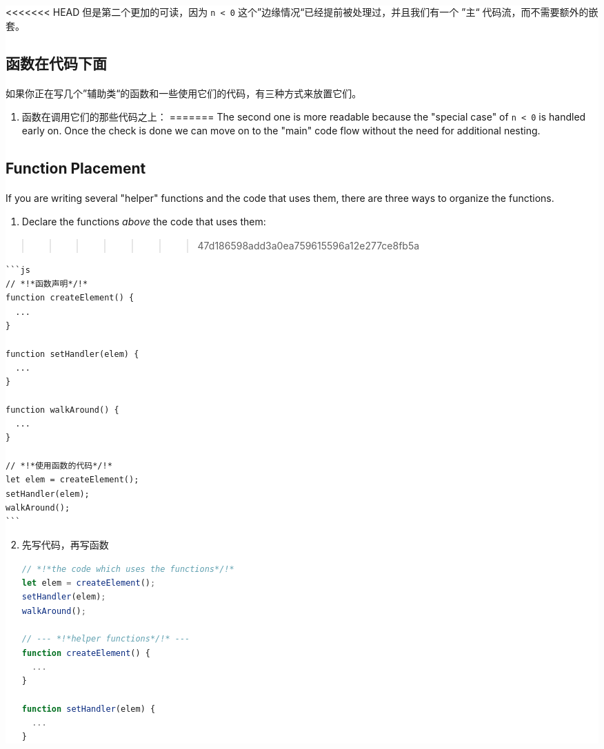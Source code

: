 <<<<<<< HEAD
但是第二个更加的可读，因为 `n < 0` 这个”边缘情况“已经提前被处理过，并且我们有一个 ”主“ 代码流，而不需要额外的嵌套。

## 函数在代码下面

如果你正在写几个”辅助类“的函数和一些使用它们的代码，有三种方式来放置它们。

1. 函数在调用它们的那些代码之上：
=======
The second one is more readable because the "special case" of `n < 0` is handled early on. Once the check is done we can move on to the "main" code flow without the need for additional nesting.

## Function Placement

If you are writing several "helper" functions and the code that uses them, there are three ways to organize the functions.

1. Declare the functions *above* the code that uses them:
>>>>>>> 47d186598add3a0ea759615596a12e277ce8fb5a

    ```js
    // *!*函数声明*/!*
    function createElement() {
      ...
    }

    function setHandler(elem) {
      ...
    }

    function walkAround() {
      ...
    }

    // *!*使用函数的代码*/!*
    let elem = createElement();
    setHandler(elem);
    walkAround();
    ```
2. 先写代码，再写函数

    ```js
    // *!*the code which uses the functions*/!*
    let elem = createElement();
    setHandler(elem);
    walkAround();

    // --- *!*helper functions*/!* ---
    function createElement() {
      ...
    }

    function setHandler(elem) {
      ...
    }
